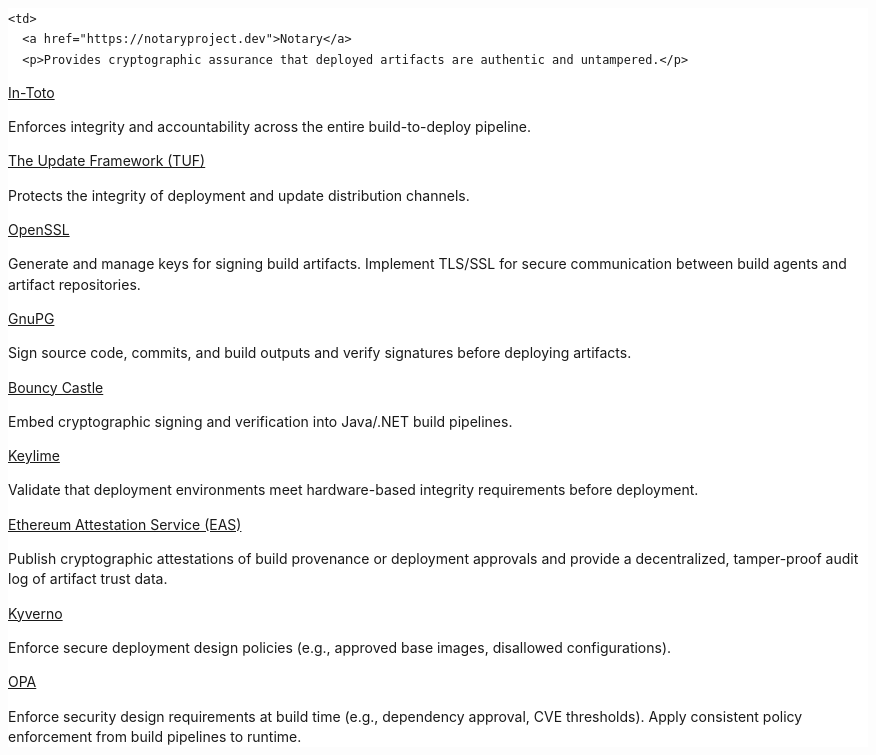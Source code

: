     <td>
      <a href="https://notaryproject.dev">Notary</a>
      <p>Provides cryptographic assurance that deployed artifacts are authentic and untampered.</p>
   </td> 
 </tr>
<tr>
    <td>
      <a href="https://in-toto.io">In-Toto</a>
      <p>Enforces integrity and accountability across the entire build-to-deploy pipeline.</p>
   </td> 
 </tr>
<tr>
    <td>
      <a href="https://theupdateframework.io">The Update Framework (TUF)</a>
      <p>Protects the integrity of deployment and update distribution channels.</p>
   </td> 
 </tr>
<tr>
    <td>
      <a href="https://www.openssl.org">OpenSSL</a>
      <p>Generate and manage keys for signing build artifacts. Implement TLS/SSL for secure communication between build agents and artifact repositories.</p>
   </td> 
 </tr>
<tr>
    <td>
      <a href="https://gnupg.org/">GnuPG</a>
      <p>Sign source code, commits, and build outputs and verify signatures before deploying artifacts.</p>
   </td> 
 </tr> 
<tr>
    <td>
      <a href="https://www.bouncycastle.org/">Bouncy Castle</a>
      <p>Embed cryptographic signing and verification into Java/.NET build pipelines.</p>
   </td> 
 </tr> 
<tr>
    <td>
      <a href="https://keylime.dev/">Keylime</a>
      <p>Validate that deployment environments meet hardware-based integrity requirements before deployment.</p>
   </td> 
 </tr> 
<tr>
    <td>
      <a href="https://attest.org/">Ethereum Attestation Service (EAS)</a>
      <p>Publish cryptographic attestations of build provenance or deployment approvals and provide a decentralized, tamper-proof audit log of artifact trust data.</p>
   </td> 
 </tr> 
 <tr>
    <td>
      <a href="https://kyverno.io/">Kyverno</a>
      <p>Enforce secure deployment design policies (e.g., approved base images, disallowed configurations).</p>
   </td> 
 </tr> 
 <tr>
    <td>
      <a href="https://www.openpolicyagent.org/">OPA</a>
      <p>Enforce security design requirements at build time (e.g., dependency approval, CVE thresholds). Apply consistent policy enforcement from build pipelines to runtime.</p>
   </td> 